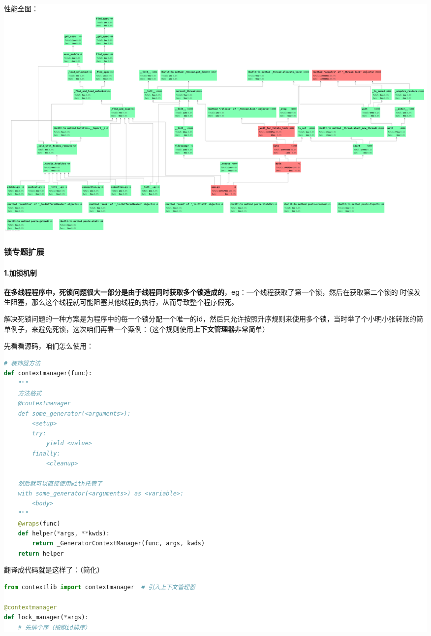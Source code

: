 性能全图：
![2.png](../../../images/python/2018-09-25/2.png)

### 锁专题扩展

#### 1.加锁机制

**在多线程程序中，死锁问题很大一部分是由于线程同时获取多个锁造成的**，eg：一个线程获取了第一个锁，然后在获取第二个锁的 时候发生阻塞，那么这个线程就可能阻塞其他线程的执行，从而导致整个程序假死。

解决死锁问题的一种方案是为程序中的每一个锁分配一个唯一的id，然后只允许按照升序规则来使用多个锁，当时举了个小明小张转账的简单例子，来避免死锁，这次咱们再看一个案例：（这个规则使用**上下文管理器**非常简单）

先看看源码，咱们怎么使用：
```py
# 装饰器方法
def contextmanager(func):
    """
    方法格式
    @contextmanager
    def some_generator(<arguments>):
        <setup>
        try:
            yield <value>
        finally:
            <cleanup>

    然后就可以直接使用with托管了
    with some_generator(<arguments>) as <variable>:
        <body>
    """
    @wraps(func)
    def helper(*args, **kwds):
        return _GeneratorContextManager(func, args, kwds)
    return helper
```
翻译成代码就是这样了：（简化）
```py
from contextlib import contextmanager  # 引入上下文管理器

@contextmanager
def lock_manager(*args):
    # 先排个序（按照id排序）
```